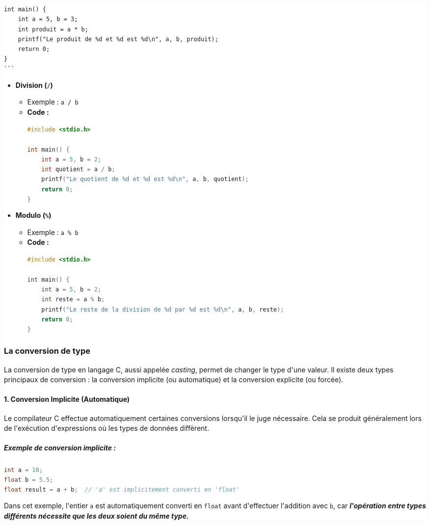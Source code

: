     int main() {
        int a = 5, b = 3;
        int produit = a * b;
        printf("Le produit de %d et %d est %d\n", a, b, produit);
        return 0;
    }
    ```

- **Division (`/`)**
  - Exemple : `a / b`
  - **Code :**
    ```c
    #include <stdio.h>

    int main() {
        int a = 5, b = 2;
        int quotient = a / b;
        printf("Le quotient de %d et %d est %d\n", a, b, quotient);
        return 0;
    }
    ```

- **Modulo (`%`)**
  - Exemple : `a % b`
  - **Code :**
    ```c
    #include <stdio.h>

    int main() {
        int a = 5, b = 2;
        int reste = a % b;
        printf("Le reste de la division de %d par %d est %d\n", a, b, reste);
        return 0;
    }
    ```

### La conversion de type
La conversion de type en langage C, aussi appelée *casting*, permet de changer le type d'une valeur. Il existe deux types principaux de conversion : la conversion implicite (ou automatique) et la conversion explicite (ou forcée).

#### 1. **Conversion Implicite (Automatique)**

Le compilateur C effectue automatiquement certaines conversions lorsqu'il le juge nécessaire. Cela se produit généralement lors de l'exécution d'expressions où les types de données diffèrent.

##### Exemple de conversion implicite :
```c
int a = 10;
float b = 5.5;
float result = a + b;  // 'a' est implicitement converti en 'float'
```
Dans cet exemple, l'entier `a` est automatiquement converti en `float` avant d'effectuer l'addition avec `b`, car ***l'opération entre types différents nécessite que les deux soient du même type.***
